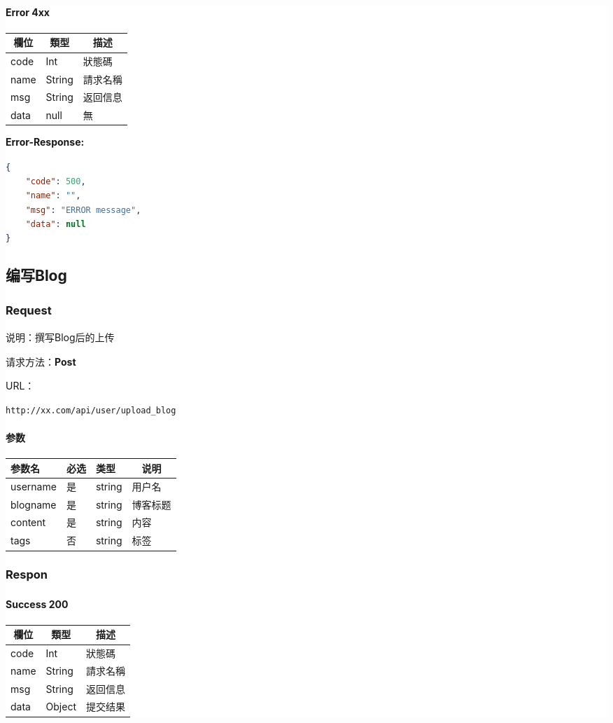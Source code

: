 #### Error 4xx

| 欄位 | 類型 | 描述 |
| --- | --- | --- |
| code | Int | 狀態碼 |
| name | String | 請求名稱 |
| msg | String | 返回信息 |
| data | null | 無 |

**Error-Response:**

```json
{
	"code": 500,
	"name": "",
	"msg": "ERROR message",
	"data": null
}
```


## 编写Blog

### Request

说明：撰写Blog后的上传

请求方法：**Post**

URL：

```
http://xx.com/api/user/upload_blog
```

#### 参数

|参数名|必选|类型|说明|
|:----    |:---|:----- |-----   |
|username |是  |string |用户名   |
|blogname |是  |string |博客标题  |
|content  |是  |string |内容     |
|tags     |否  |string |标签     |

### Respon

#### Success 200
| 欄位 | 類型 | 描述 |
| --- | --- | --- |
| code | Int | 狀態碼 |
| name | String | 請求名稱 |
| msg | String | 返回信息 |
| data | Object | 提交结果 |
